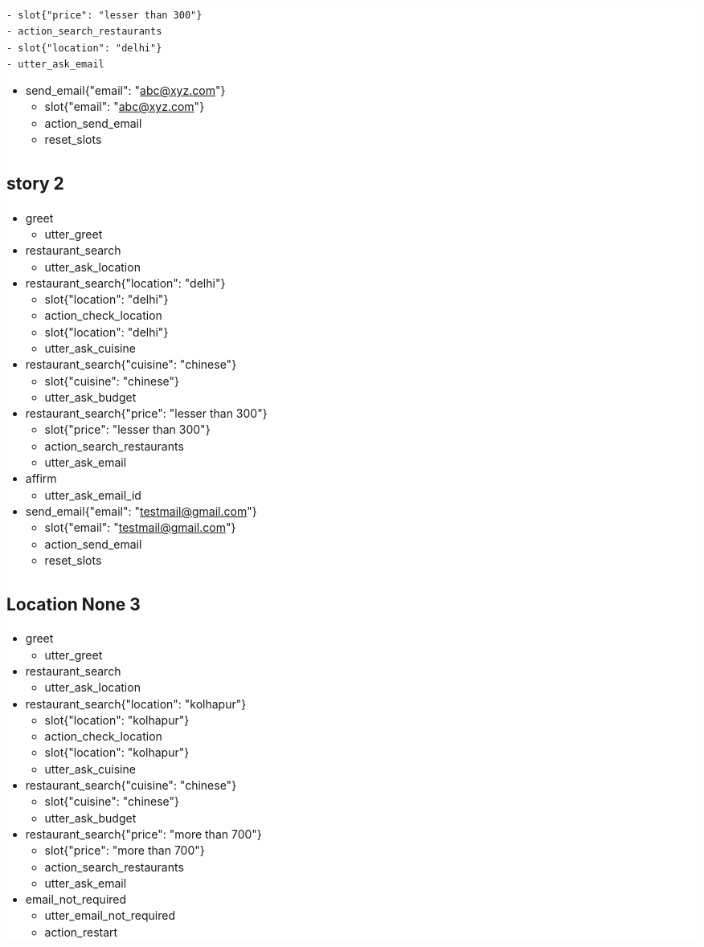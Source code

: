     - slot{"price": "lesser than 300"}
    - action_search_restaurants
    - slot{"location": "delhi"}
    - utter_ask_email
* send_email{"email": "abc@xyz.com"}
    - slot{"email": "abc@xyz.com"}
    - action_send_email
    - reset_slots

## story 2
* greet
    - utter_greet
* restaurant_search
    - utter_ask_location
* restaurant_search{"location": "delhi"}
    - slot{"location": "delhi"}
    - action_check_location
    - slot{"location": "delhi"}
    - utter_ask_cuisine
* restaurant_search{"cuisine": "chinese"}
    - slot{"cuisine": "chinese"}
    - utter_ask_budget
* restaurant_search{"price": "lesser than 300"}
    - slot{"price": "lesser than 300"}
    - action_search_restaurants
    - utter_ask_email
* affirm
    - utter_ask_email_id
* send_email{"email": "testmail@gmail.com"}
    - slot{"email": "testmail@gmail.com"}
    - action_send_email
    - reset_slots

## Location None 3
* greet
    - utter_greet
* restaurant_search
    - utter_ask_location
* restaurant_search{"location": "kolhapur"}
    - slot{"location": "kolhapur"}
    - action_check_location
    - slot{"location": "kolhapur"}
    - utter_ask_cuisine
* restaurant_search{"cuisine": "chinese"}
    - slot{"cuisine": "chinese"}
    - utter_ask_budget
* restaurant_search{"price": "more than 700"}
    - slot{"price": "more than 700"}
    - action_search_restaurants
    - utter_ask_email
* email_not_required
    - utter_email_not_required
    - action_restart
